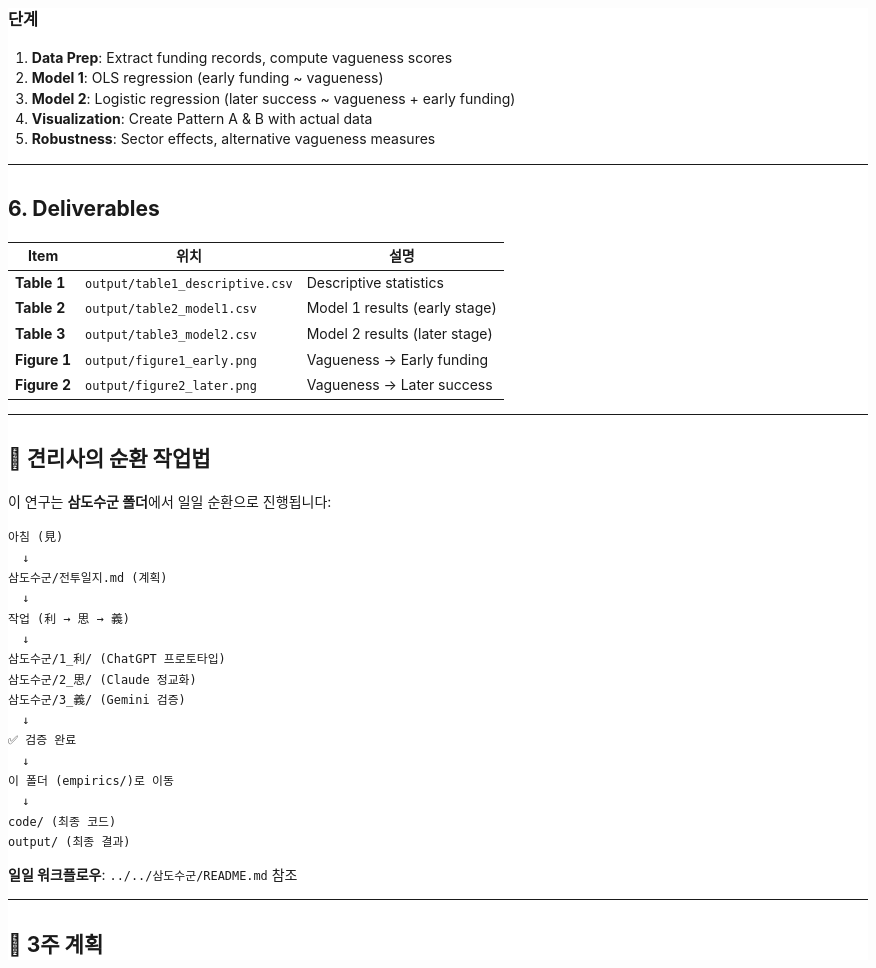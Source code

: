 ### 단계
1. **Data Prep**: Extract funding records, compute vagueness scores
2. **Model 1**: OLS regression (early funding ~ vagueness)
3. **Model 2**: Logistic regression (later success ~ vagueness + early funding)
4. **Visualization**: Create Pattern A & B with actual data
5. **Robustness**: Sector effects, alternative vagueness measures

---

## 6. Deliverables

| Item | 위치 | 설명 |
|------|------|------|
| **Table 1** | `output/table1_descriptive.csv` | Descriptive statistics |
| **Table 2** | `output/table2_model1.csv` | Model 1 results (early stage) |
| **Table 3** | `output/table3_model2.csv` | Model 2 results (later stage) |
| **Figure 1** | `output/figure1_early.png` | Vagueness → Early funding |
| **Figure 2** | `output/figure2_later.png` | Vagueness → Later success |

---

## 🔄 견리사의 순환 작업법

이 연구는 **삼도수군 폴더**에서 일일 순환으로 진행됩니다:

```
아침 (見)
  ↓
삼도수군/전투일지.md (계획)
  ↓
작업 (利 → 思 → 義)
  ↓
삼도수군/1_利/ (ChatGPT 프로토타입)
삼도수군/2_思/ (Claude 정교화)
삼도수군/3_義/ (Gemini 검증)
  ↓
✅ 검증 완료
  ↓
이 폴더 (empirics/)로 이동
  ↓
code/ (최종 코드)
output/ (최종 결과)
```

**일일 워크플로우**: `../../삼도수군/README.md` 참조

---

## 📅 3주 계획
